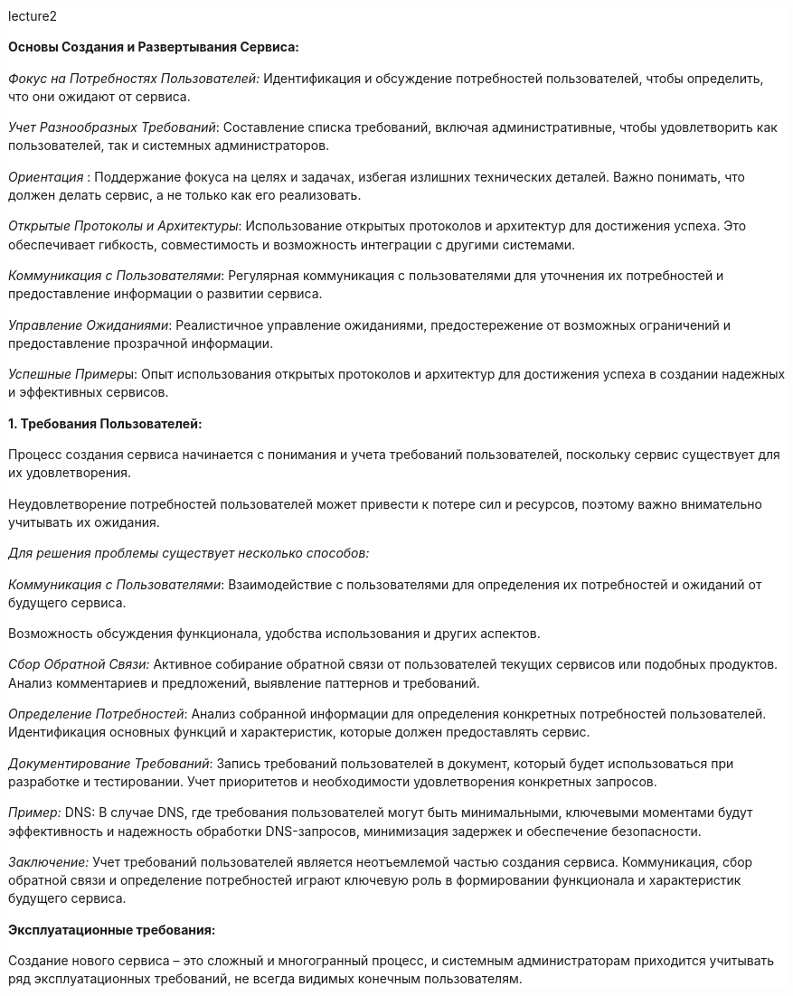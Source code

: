 lecture2

**Основы Создания и Развертывания Сервиса:**

*Фокус на Потребностях Пользователей:* Идентификация и обсуждение потребностей пользователей, чтобы определить, что они ожидают от сервиса.

*Учет Разнообразных Требований*: Составление списка требований, включая административные, чтобы удовлетворить как пользователей, так и системных администраторов.

*Ориентация* : Поддержание фокуса на целях и задачах, избегая излишних технических деталей. Важно понимать, что должен делать сервис, а не только как его реализовать.

*Открытые Протоколы и Архитектуры*: Использование открытых протоколов и архитектур для достижения успеха. Это обеспечивает гибкость, совместимость и возможность интеграции с другими системами.

*Коммуникация с Пользователями*: Регулярная коммуникация с пользователями для уточнения их потребностей и предоставление информации о развитии сервиса.

*Управление Ожиданиями*: Реалистичное управление ожиданиями, предостережение от возможных ограничений и предоставление прозрачной информации.

*Успешные Пример*ы: Опыт использования открытых протоколов и архитектур для достижения успеха в создании надежных и эффективных сервисов.

**1. Требования Пользователей:**

Процесс создания сервиса начинается с понимания и учета требований пользователей, поскольку сервис существует для их удовлетворения.

Неудовлетворение потребностей пользователей может привести к потере сил и ресурсов, поэтому важно внимательно учитывать их ожидания.

*Для решения проблемы существует несколько способов:*

*Коммуникация с Пользователями*: Взаимодействие с пользователями для определения их потребностей и ожиданий от будущего сервиса.

Возможность обсуждения функционала, удобства использования и других аспектов.

*Сбор Обратной Связи:* Активное собирание обратной связи от пользователей текущих сервисов или подобных продуктов. Анализ комментариев и предложений, выявление паттернов и требований.

*Определение Потребностей*: Анализ собранной информации для определения конкретных потребностей пользователей. Идентификация основных функций и характеристик, которые должен предоставлять сервис.

*Документирование Требований*: Запись требований пользователей в документ, который будет использоваться при разработке и тестировании. Учет приоритетов и необходимости удовлетворения конкретных запросов.

*Пример:* DNS: В случае DNS, где требования пользователей могут быть минимальными, ключевыми моментами будут эффективность и надежность обработки DNS-запросов, минимизация задержек и обеспечение безопасности.

*Заключение:* Учет требований пользователей является неотъемлемой частью создания сервиса. Коммуникация, сбор обратной связи и определение потребностей играют ключевую роль в формировании функционала и характеристик будущего сервиса.

**Эксплуатационные требования:** 

Создание нового сервиса – это сложный и многогранный процесс, и системным администраторам приходится учитывать ряд эксплуатационных требований, не всегда видимых конечным пользователям.
